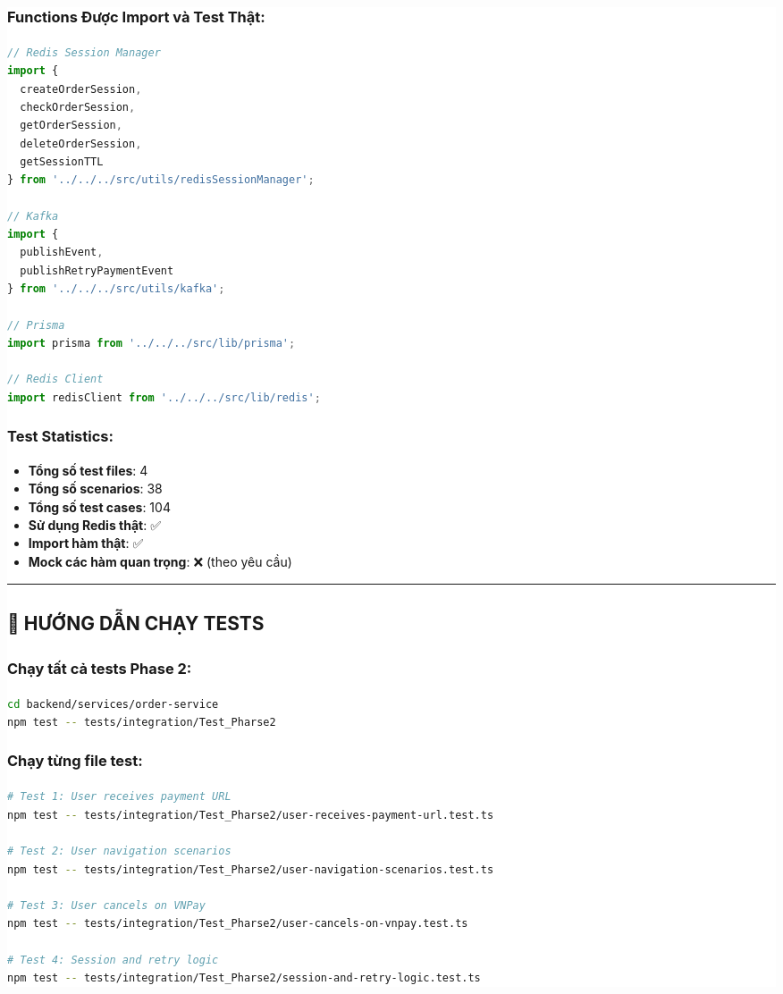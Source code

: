 ### Functions Được Import và Test Thật:
```typescript
// Redis Session Manager
import { 
  createOrderSession,
  checkOrderSession,
  getOrderSession,
  deleteOrderSession,
  getSessionTTL
} from '../../../src/utils/redisSessionManager';

// Kafka
import { 
  publishEvent,
  publishRetryPaymentEvent
} from '../../../src/utils/kafka';

// Prisma
import prisma from '../../../src/lib/prisma';

// Redis Client
import redisClient from '../../../src/lib/redis';
```

### Test Statistics:
- **Tổng số test files**: 4
- **Tổng số scenarios**: 38
- **Tổng số test cases**: 104
- **Sử dụng Redis thật**: ✅
- **Import hàm thật**: ✅
- **Mock các hàm quan trọng**: ❌ (theo yêu cầu)

---

## 🚀 HƯỚNG DẪN CHẠY TESTS

### Chạy tất cả tests Phase 2:
```bash
cd backend/services/order-service
npm test -- tests/integration/Test_Pharse2
```

### Chạy từng file test:
```bash
# Test 1: User receives payment URL
npm test -- tests/integration/Test_Pharse2/user-receives-payment-url.test.ts

# Test 2: User navigation scenarios
npm test -- tests/integration/Test_Pharse2/user-navigation-scenarios.test.ts

# Test 3: User cancels on VNPay
npm test -- tests/integration/Test_Pharse2/user-cancels-on-vnpay.test.ts

# Test 4: Session and retry logic
npm test -- tests/integration/Test_Pharse2/session-and-retry-logic.test.ts
```
